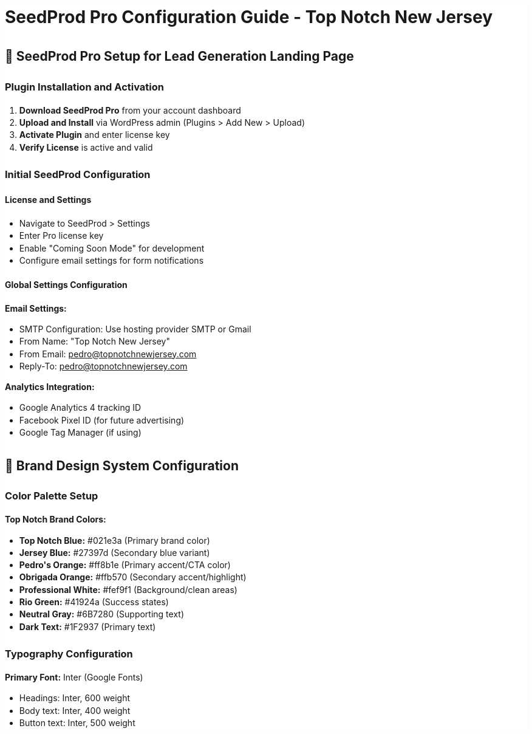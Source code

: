 # SeedProd Pro Configuration Guide - Top Notch New Jersey

## 🎯 SeedProd Pro Setup for Lead Generation Landing Page

### Plugin Installation and Activation
1. **Download SeedProd Pro** from your account dashboard
2. **Upload and Install** via WordPress admin (Plugins > Add New > Upload)
3. **Activate Plugin** and enter license key
4. **Verify License** is active and valid

### Initial SeedProd Configuration

#### License and Settings
- Navigate to SeedProd > Settings
- Enter Pro license key
- Enable "Coming Soon Mode" for development
- Configure email settings for form notifications

#### Global Settings Configuration
**Email Settings:**
- SMTP Configuration: Use hosting provider SMTP or Gmail
- From Name: "Top Notch New Jersey"
- From Email: pedro@topnotchnewjersey.com
- Reply-To: pedro@topnotchnewjersey.com

**Analytics Integration:**
- Google Analytics 4 tracking ID
- Facebook Pixel ID (for future advertising)
- Google Tag Manager (if using)

## 🎨 Brand Design System Configuration

### Color Palette Setup
**Top Notch Brand Colors:**
- **Top Notch Blue:** #021e3a (Primary brand color)
- **Jersey Blue:** #27397d (Secondary blue variant)
- **Pedro's Orange:** #ff8b1e (Primary accent/CTA color)
- **Obrigada Orange:** #ffb570 (Secondary accent/highlight)
- **Professional White:** #fef9f1 (Background/clean areas)
- **Rio Green:** #41924a (Success states)
- **Neutral Gray:** #6B7280 (Supporting text)
- **Dark Text:** #1F2937 (Primary text)

### Typography Configuration
**Primary Font:** Inter (Google Fonts)
- Headings: Inter, 600 weight
- Body text: Inter, 400 weight
- Button text: Inter, 500 weight
